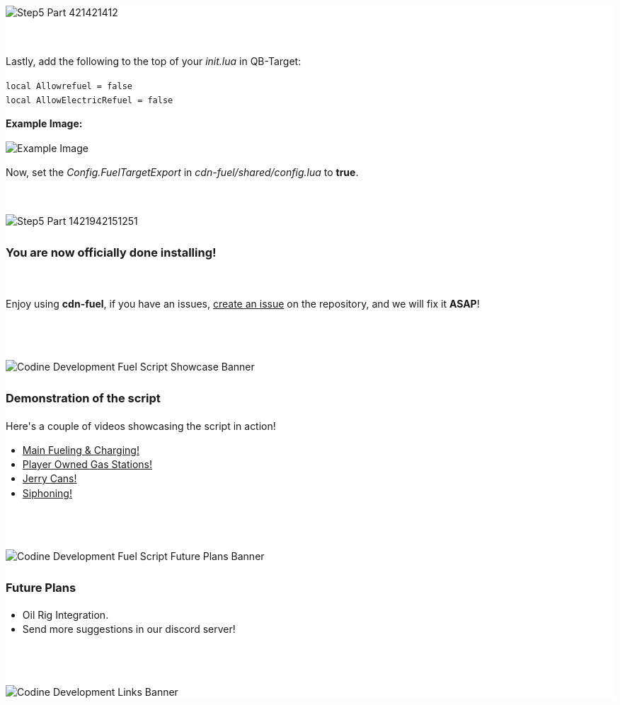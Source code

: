 ![Step5 Part 421421412](https://i.imgur.com/pwpa5Tk.png)

<br> 

Lastly, add the following to the top of your _init.lua_ in QB-Target:
```
local Allowrefuel = false
local AllowElectricRefuel = false
```
**Example Image:**

![Example Image](https://user-images.githubusercontent.com/95599217/209600631-31c6f6f0-67e2-46da-bf52-f35114cfb1e9.png)



Now, set the *Config.FuelTargetExport* in *cdn-fuel/shared/config.lua* to **true**.

<br> 

![Step5 Part 1421942151251](https://i.imgur.com/InBl500.png)

### You are now officially done installing!

<br> 

Enjoy using **cdn-fuel**, if you have an issues, [create an issue](https://github.com/CodineDev/cdn-fuel/issues/new/choose) on the repository, and we will fix it **ASAP**!

<br>
<br>

![Codine Development Fuel Script Showcase Banner](https://i.imgur.com/HQOH3AX.png)

### Demonstration of the script

Here's a couple of videos showcasing the script in action!

- [Main Fueling & Charging!](https://www.youtube.com/watch?v=_h-66IDs8Kw)
- [Player Owned Gas Stations!](https://www.youtube.com/watch?v=3glln0S2QXo)
- [Jerry Cans!](https://www.youtube.com/watch?v=M14nZTzltB0)
- [Siphoning!](https://youtu.be/2CJjM_9hmNA)

<br>
<br>

![Codine Development Fuel Script Future Plans Banner](https://i.imgur.com/1RoBsmo.png)

### Future Plans

- Oil Rig Integration.
- Send more suggestions in our discord server!

<br>
<br>

![Codine Development Links Banner](https://i.imgur.com/SAqArzg.png)
